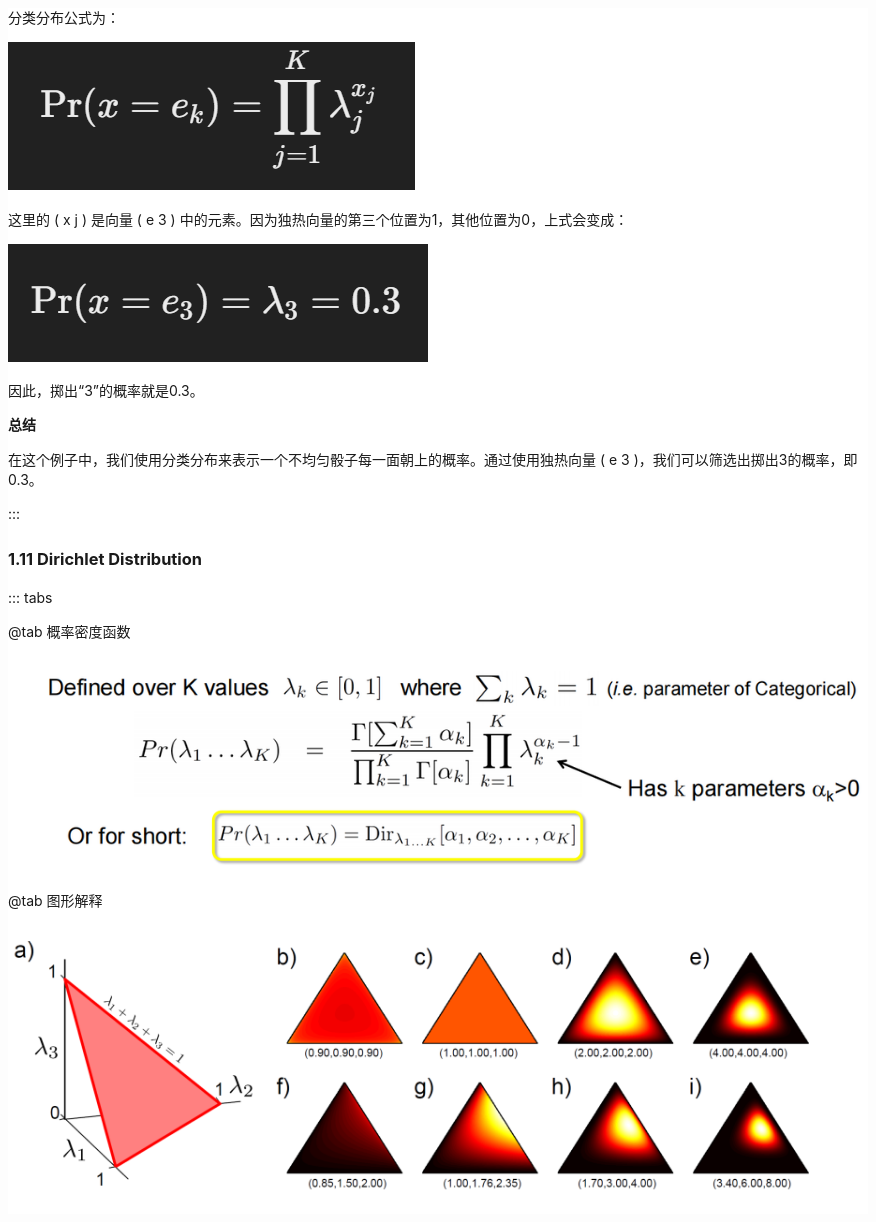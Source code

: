 分类分布公式为：

![image-20241028000824104](./ppt_89.assets/image-20241028000824104.png)

这里的 \( x j \) 是向量 \( e 3 \) 中的元素。因为独热向量的第三个位置为1，其他位置为0，上式会变成：

![image-20241028000906053](./ppt_89.assets/image-20241028000906053.png)

因此，掷出“3”的概率就是0.3。

**总结**

在这个例子中，我们使用分类分布来表示一个不均匀骰子每一面朝上的概率。通过使用独热向量 \( e 3 \)，我们可以筛选出掷出3的概率，即 0.3。

:::

### 1.11 Dirichlet Distribution

::: tabs

@tab 概率密度函数

![image-20241028111502992](./ppt_89.assets/image-20241028111502992.png)

@tab 图形解释

![image-20241028112138008](./ppt_89.assets/image-20241028112138008.png)
